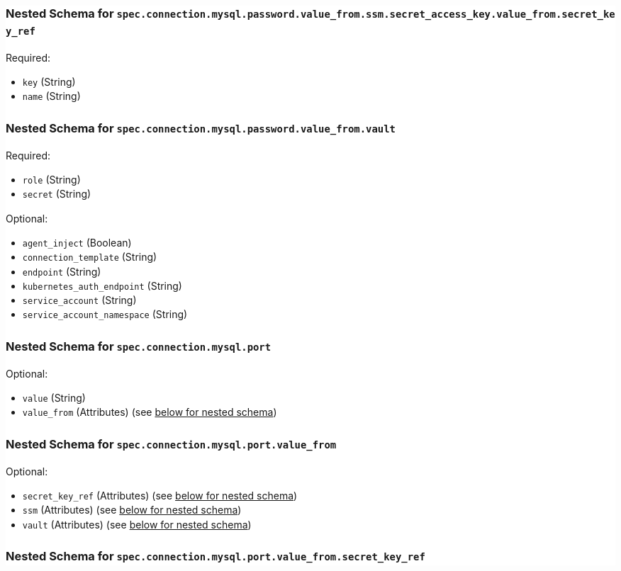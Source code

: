 <a id="nestedatt--spec--connection--mysql--password--value_from--ssm--secret_access_key--value_from--secret_key_ref"></a>
### Nested Schema for `spec.connection.mysql.password.value_from.ssm.secret_access_key.value_from.secret_key_ref`

Required:

- `key` (String)
- `name` (String)





<a id="nestedatt--spec--connection--mysql--password--value_from--vault"></a>
### Nested Schema for `spec.connection.mysql.password.value_from.vault`

Required:

- `role` (String)
- `secret` (String)

Optional:

- `agent_inject` (Boolean)
- `connection_template` (String)
- `endpoint` (String)
- `kubernetes_auth_endpoint` (String)
- `service_account` (String)
- `service_account_namespace` (String)




<a id="nestedatt--spec--connection--mysql--port"></a>
### Nested Schema for `spec.connection.mysql.port`

Optional:

- `value` (String)
- `value_from` (Attributes) (see [below for nested schema](#nestedatt--spec--connection--mysql--port--value_from))

<a id="nestedatt--spec--connection--mysql--port--value_from"></a>
### Nested Schema for `spec.connection.mysql.port.value_from`

Optional:

- `secret_key_ref` (Attributes) (see [below for nested schema](#nestedatt--spec--connection--mysql--port--value_from--secret_key_ref))
- `ssm` (Attributes) (see [below for nested schema](#nestedatt--spec--connection--mysql--port--value_from--ssm))
- `vault` (Attributes) (see [below for nested schema](#nestedatt--spec--connection--mysql--port--value_from--vault))

<a id="nestedatt--spec--connection--mysql--port--value_from--secret_key_ref"></a>
### Nested Schema for `spec.connection.mysql.port.value_from.secret_key_ref`
